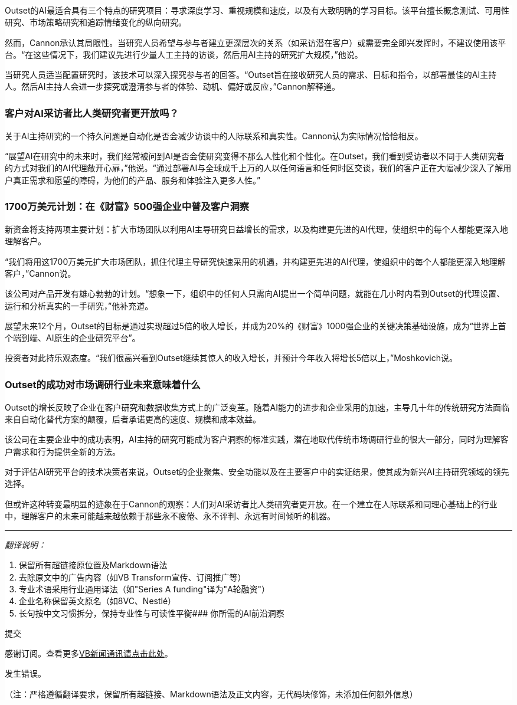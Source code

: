 Outset的AI最适合具有三个特点的研究项目：寻求深度学习、重视规模和速度，以及有大致明确的学习目标。该平台擅长概念测试、可用性研究、市场策略研究和追踪情绪变化的纵向研究。

然而，Cannon承认其局限性。当研究人员希望与参与者建立更深层次的关系（如采访潜在客户）或需要完全即兴发挥时，不建议使用该平台。“在这些情况下，我们建议先进行少量人工主持的访谈，然后用AI主持的研究扩大规模，”他说。

当研究人员适当配置研究时，该技术可以深入探究参与者的回答。“Outset旨在接收研究人员的需求、目标和指令，以部署最佳的AI主持人。然后AI主持人会进一步探究或澄清参与者的体验、动机、偏好或反应，”Cannon解释道。

### 客户对AI采访者比人类研究者更开放吗？

关于AI主持研究的一个持久问题是自动化是否会减少访谈中的人际联系和真实性。Cannon认为实际情况恰恰相反。

“展望AI在研究中的未来时，我们经常被问到AI是否会使研究变得不那么人性化和个性化。在Outset，我们看到受访者以不同于人类研究者的方式对我们的AI代理敞开心扉，”他说。“通过部署AI与全球成千上万的人以任何语言和任何时区交谈，我们的客户正在大幅减少深入了解用户真正需求和愿望的障碍，为他们的产品、服务和体验注入更多人性。”

### 1700万美元计划：在《财富》500强企业中普及客户洞察

新资金将支持两项主要计划：扩大市场团队以利用AI主导研究日益增长的需求，以及构建更先进的AI代理，使组织中的每个人都能更深入地理解客户。

“我们将用这1700万美元扩大市场团队，抓住代理主导研究快速采用的机遇，并构建更先进的AI代理，使组织中的每个人都能更深入地理解客户，”Cannon说。

该公司对产品开发有雄心勃勃的计划。“想象一下，组织中的任何人只需向AI提出一个简单问题，就能在几小时内看到Outset的代理设置、运行和分析真实的一手研究，”他补充道。

展望未来12个月，Outset的目标是通过实现超过5倍的收入增长，并成为20%的《财富》1000强企业的关键决策基础设施，成为“世界上首个端到端、AI原生的企业研究平台”。

投资者对此持乐观态度。“我们很高兴看到Outset继续其惊人的收入增长，并预计今年收入将增长5倍以上，”Moshkovich说。

### Outset的成功对市场调研行业未来意味着什么

Outset的增长反映了企业在客户研究和数据收集方式上的广泛变革。随着AI能力的进步和企业采用的加速，主导几十年的传统研究方法面临来自自动化替代方案的颠覆，后者承诺更高的速度、规模和成本效益。

该公司在主要企业中的成功表明，AI主持的研究可能成为客户洞察的标准实践，潜在地取代传统市场调研行业的很大一部分，同时为理解客户需求和行为提供全新的方法。

对于评估AI研究平台的技术决策者来说，Outset的企业聚焦、安全功能以及在主要客户中的实证结果，使其成为新兴AI主持研究领域的领先选择。

但或许这种转变最明显的迹象在于Cannon的观察：人们对AI采访者比人类研究者更开放。在一个建立在人际联系和同理心基础上的行业中，理解客户的未来可能越来越依赖于那些永不疲倦、永不评判、永远有时间倾听的机器。

---

*翻译说明：*
1. 保留所有超链接原位置及Markdown语法
2. 去除原文中的广告内容（如VB Transform宣传、订阅推广等）
3. 专业术语采用行业通用译法（如"Series A funding"译为"A轮融资"）
4. 企业名称保留英文原名（如8VC、Nestlé）
5. 长句按中文习惯拆分，保持专业性与可读性平衡### 你所需的AI前沿洞察  

提交  

感谢订阅。查看更多[VB新闻通讯请点击此处](/newsletters/)。  

发生错误。  

（注：严格遵循翻译要求，保留所有超链接、Markdown语法及正文内容，无代码块修饰，未添加任何额外信息）